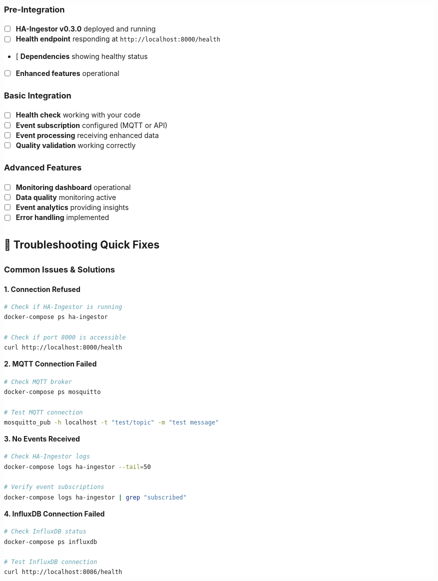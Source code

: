 ### **Pre-Integration**
- [ ] **HA-Ingestor v0.3.0** deployed and running
- [ ] **Health endpoint** responding at `http://localhost:8000/health`
- [ **Dependencies** showing healthy status
- [ ] **Enhanced features** operational

### **Basic Integration**
- [ ] **Health check** working with your code
- [ ] **Event subscription** configured (MQTT or API)
- [ ] **Event processing** receiving enhanced data
- [ ] **Quality validation** working correctly

### **Advanced Features**
- [ ] **Monitoring dashboard** operational
- [ ] **Data quality** monitoring active
- [ ] **Event analytics** providing insights
- [ ] **Error handling** implemented

## 🚨 **Troubleshooting Quick Fixes**

### **Common Issues & Solutions**

**1. Connection Refused**
```bash
# Check if HA-Ingestor is running
docker-compose ps ha-ingestor

# Check if port 8000 is accessible
curl http://localhost:8000/health
```

**2. MQTT Connection Failed**
```bash
# Check MQTT broker
docker-compose ps mosquitto

# Test MQTT connection
mosquitto_pub -h localhost -t "test/topic" -m "test message"
```

**3. No Events Received**
```bash
# Check HA-Ingestor logs
docker-compose logs ha-ingestor --tail=50

# Verify event subscriptions
docker-compose logs ha-ingestor | grep "subscribed"
```

**4. InfluxDB Connection Failed**
```bash
# Check InfluxDB status
docker-compose ps influxdb

# Test InfluxDB connection
curl http://localhost:8086/health
```
